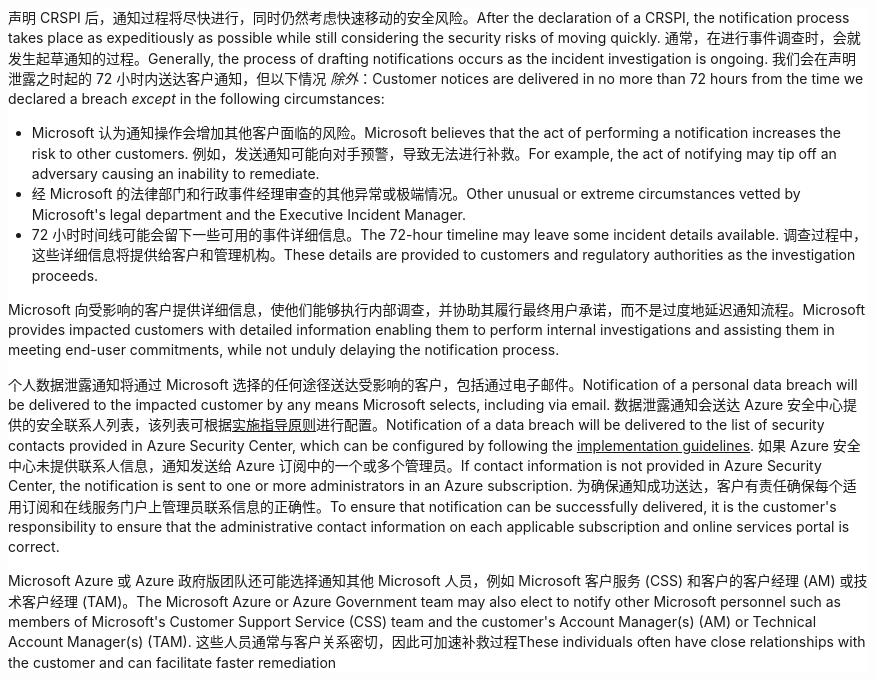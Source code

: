 <span data-ttu-id="4355a-199">声明 CRSPI 后，通知过程将尽快进行，同时仍然考虑快速移动的安全风险。</span><span class="sxs-lookup"><span data-stu-id="4355a-199">After the declaration of a CRSPI, the notification process takes place as expeditiously as possible while still considering the security risks of moving quickly.</span></span> <span data-ttu-id="4355a-200">通常，在进行事件调查时，会就发生起草通知的过程。</span><span class="sxs-lookup"><span data-stu-id="4355a-200">Generally, the process of drafting notifications occurs as the incident investigation is ongoing.</span></span> <span data-ttu-id="4355a-201">我们会在声明泄露之时起的 72 小时内送达客户通知，但以下情况 *除外*：</span><span class="sxs-lookup"><span data-stu-id="4355a-201">Customer notices are delivered in no more than 72 hours from the time we declared a breach *except* in the following circumstances:</span></span>

- <span data-ttu-id="4355a-202">Microsoft 认为通知操作会增加其他客户面临的风险。</span><span class="sxs-lookup"><span data-stu-id="4355a-202">Microsoft believes that the act of performing a notification increases the risk to other customers.</span></span> <span data-ttu-id="4355a-203">例如，发送通知可能向对手预警，导致无法进行补救。</span><span class="sxs-lookup"><span data-stu-id="4355a-203">For example, the act of notifying may tip off an adversary causing an inability to remediate.</span></span>
- <span data-ttu-id="4355a-204">经 Microsoft 的法律部门和行政事件经理审查的其他异常或极端情况。</span><span class="sxs-lookup"><span data-stu-id="4355a-204">Other unusual or extreme circumstances vetted by Microsoft's legal department and the Executive Incident Manager.</span></span>
- <span data-ttu-id="4355a-205">72 小时时间线可能会留下一些可用的事件详细信息。</span><span class="sxs-lookup"><span data-stu-id="4355a-205">The 72-hour timeline may leave some incident details available.</span></span> <span data-ttu-id="4355a-206">调查过程中，这些详细信息将提供给客户和管理机构。</span><span class="sxs-lookup"><span data-stu-id="4355a-206">These details are provided to customers and regulatory authorities as the investigation proceeds.</span></span>

<span data-ttu-id="4355a-207">Microsoft 向受影响的客户提供详细信息，使他们能够执行内部调查，并协助其履行最终用户承诺，而不是过度地延迟通知流程。</span><span class="sxs-lookup"><span data-stu-id="4355a-207">Microsoft provides impacted customers with detailed information enabling them to perform internal investigations and assisting them in meeting end-user commitments, while not unduly delaying the notification process.</span></span>

<span data-ttu-id="4355a-208">个人数据泄露通知将通过 Microsoft 选择的任何途径送达受影响的客户，包括通过电子邮件。</span><span class="sxs-lookup"><span data-stu-id="4355a-208">Notification of a personal data breach will be delivered to the impacted customer by any means Microsoft selects, including via email.</span></span> <span data-ttu-id="4355a-209">数据泄露通知会送达 Azure 安全中心提供的安全联系人列表，该列表可根据[实施指导原则](/azure/security-center/security-center-provide-security-contact-details)进行配置。</span><span class="sxs-lookup"><span data-stu-id="4355a-209">Notification of a data breach will be delivered to the list of security contacts provided in Azure Security Center, which can be configured by following the [implementation guidelines](/azure/security-center/security-center-provide-security-contact-details).</span></span> <span data-ttu-id="4355a-210">如果 Azure 安全中心未提供联系人信息，通知发送给 Azure 订阅中的一个或多个管理员。</span><span class="sxs-lookup"><span data-stu-id="4355a-210">If contact information is not provided in Azure Security Center, the notification is sent to one or more administrators in an Azure subscription.</span></span> <span data-ttu-id="4355a-211">为确保通知成功送达，客户有责任确保每个适用订阅和在线服务门户上管理员联系信息的正确性。</span><span class="sxs-lookup"><span data-stu-id="4355a-211">To ensure that notification can be successfully delivered, it is the customer's responsibility to ensure that the administrative contact information on each applicable subscription and online services portal is correct.</span></span>

<span data-ttu-id="4355a-212">Microsoft Azure 或 Azure 政府版团队还可能选择通知其他 Microsoft 人员，例如 Microsoft 客户服务 (CSS) 和客户的客户经理 (AM) 或技术客户经理 (TAM)。</span><span class="sxs-lookup"><span data-stu-id="4355a-212">The Microsoft Azure or Azure Government team may also elect to notify other Microsoft personnel such as members of Microsoft's Customer Support Service (CSS) team and the customer's Account Manager(s) (AM) or Technical Account Manager(s) (TAM).</span></span> <span data-ttu-id="4355a-213">这些人员通常与客户关系密切，因此可加速补救过程</span><span class="sxs-lookup"><span data-stu-id="4355a-213">These individuals often have close relationships with the customer and can facilitate faster remediation</span></span>

